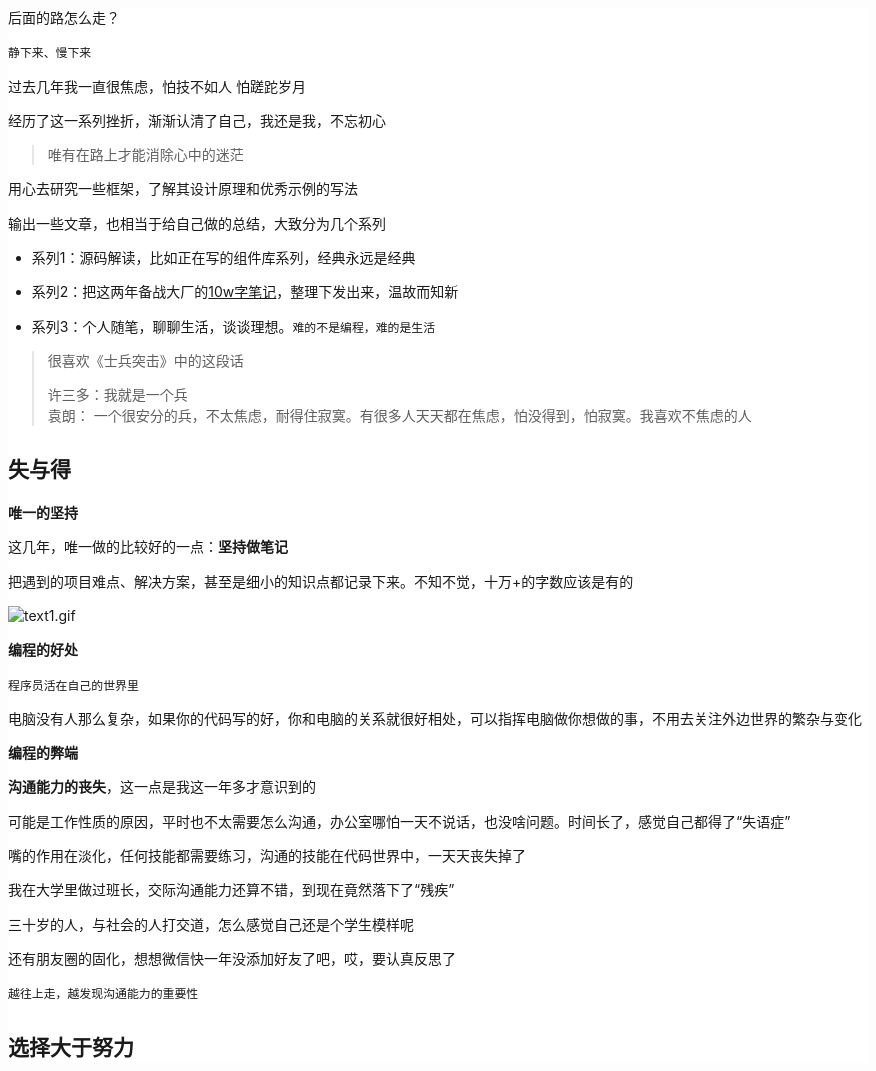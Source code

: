 后面的路怎么走？

`静下来、慢下来`

过去几年我一直很焦虑，怕技不如人 怕蹉跎岁月

经历了这一系列挫折，渐渐认清了自己，我还是我，不忘初心

> 唯有在路上才能消除心中的迷茫

用心去研究一些框架，了解其设计原理和优秀示例的写法

输出一些文章，也相当于给自己做的总结，大致分为几个系列

*   系列1：源码解读，比如正在写的组件库系列，经典永远是经典
    
*   系列2：把这两年备战大厂的[10w字笔记](https://juejin.cn/post/7146973901166215176 "https://juejin.cn/post/7146973901166215176")，整理下发出来，温故而知新
    
*   系列3：个人随笔，聊聊生活，谈谈理想。`难的不是编程，难的是生活`
    

> 很喜欢《士兵突击》中的这段话
> 
> 许三多：我就是一个兵  
> 袁朗： 一个很安分的兵，不太焦虑，耐得住寂寞。有很多人天天都在焦虑，怕没得到，怕寂寞。我喜欢不焦虑的人

失与得
---

**唯一的坚持**

这几年，唯一做的比较好的一点：**坚持做笔记**

把遇到的项目难点、解决方案，甚至是细小的知识点都记录下来。不知不觉，十万+的字数应该是有的

![text1.gif](https://p3-juejin.byteimg.com/tos-cn-i-k3u1fbpfcp/d72b29f6b4b74d29b15d0d31492cad39~tplv-k3u1fbpfcp-zoom-in-crop-mark:1512:0:0:0.awebp?)

**编程的好处**

`程序员活在自己的世界里`

电脑没有人那么复杂，如果你的代码写的好，你和电脑的关系就很好相处，可以指挥电脑做你想做的事，不用去关注外边世界的繁杂与变化

**编程的弊端**

**沟通能力的丧失**，这一点是我这一年多才意识到的

可能是工作性质的原因，平时也不太需要怎么沟通，办公室哪怕一天不说话，也没啥问题。时间长了，感觉自己都得了“失语症”

嘴的作用在淡化，任何技能都需要练习，沟通的技能在代码世界中，一天天丧失掉了

我在大学里做过班长，交际沟通能力还算不错，到现在竟然落下了“残疾”

三十岁的人，与社会的人打交道，怎么感觉自己还是个学生模样呢

还有朋友圈的固化，想想微信快一年没添加好友了吧，哎，要认真反思了

`越往上走，越发现沟通能力的重要性`

选择大于努力
------
